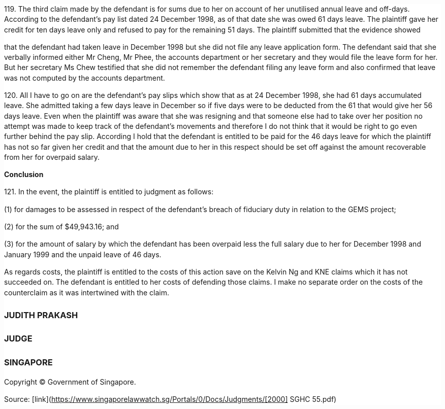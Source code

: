119\. The third claim made by the defendant is for sums due to her on account of her unutilised annual leave and off-days. According to the defendant’s pay list dated 24 December 1998, as of that date she was owed 61 days leave. The plaintiff gave her credit for ten days leave only and refused to pay for the remaining 51 days. The plaintiff submitted that the evidence showed 


that the defendant had taken leave in December 1998 but she did not file any leave application form. The defendant said that she verbally informed either Mr Cheng, Mr Phee, the accounts department or her secretary and they would file the leave form for her. But her secretary Ms Chew testified that she did not remember the defendant filing any leave form and also confirmed that leave was not computed by the accounts department. 

120\. All I have to go on are the defendant’s pay slips which show that as at 24 December 1998, she had 61 days accumulated leave. She admitted taking a few days leave in December so if five days were to be deducted from the 61 that would give her 56 days leave. Even when the plaintiff was aware that she was resigning and that someone else had to take over her position no attempt was made to keep track of the defendant’s movements and therefore I do not think that it would be right to go even further behind the pay slip. According I hold that the defendant is entitled to be paid for the 46 days leave for which the plaintiff has not so far given her credit and that the amount due to her in this respect should be set off against the amount recoverable from her for overpaid salary. 

**Conclusion** 

121\. In the event, the plaintiff is entitled to judgment as follows: 

 (1) for damages to be assessed in respect of the defendant’s breach of fiduciary duty in relation to the GEMS project; 

 (2) for the sum of $49,943.16; and 

 (3) for the amount of salary by which the defendant has been overpaid less the full salary due to her for December 1998 and January 1999 and the unpaid leave of 46 days. 

As regards costs, the plaintiff is entitled to the costs of this action save on the Kelvin Ng and KNE claims which it has not succeeded on. The defendant is entitled to her costs of defending those claims. I make no separate order on the costs of the counterclaim as it was intertwined with the claim. 

### JUDITH PRAKASH 

### JUDGE 

### SINGAPORE 

 Copyright © Government of Singapore. 


Source: [link](https://www.singaporelawwatch.sg/Portals/0/Docs/Judgments/[2000] SGHC 55.pdf)
